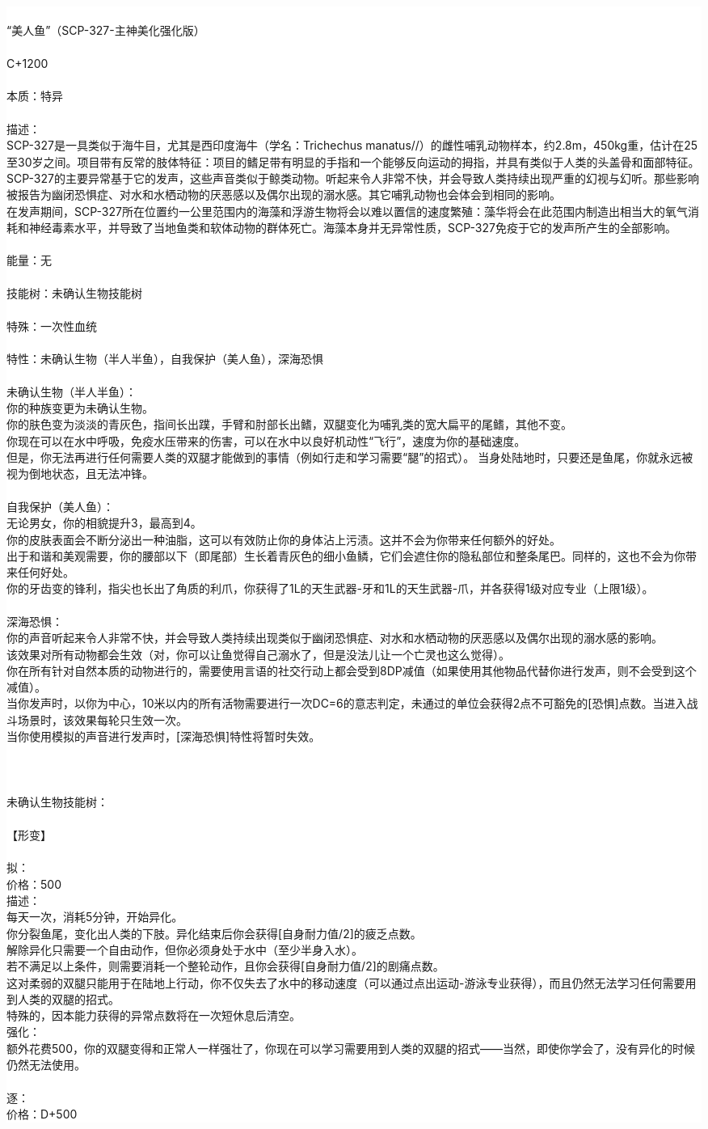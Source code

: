 <title>“美人鱼”（SCP-327-主神美化强化版）</title>
<meta name="GENERATOR" content="WinCHM">
<meta http-equiv="Content-Type" content="text/html; charset=gb2312">
<br>“美人鱼”（SCP-327-主神美化强化版）
<br>
<br>C+1200
<br>
<br>本质：特异
<br>
<br>描述：
<br>  SCP-327是一具类似于海牛目，尤其是西印度海牛（学名：Trichechus manatus//）的雌性哺乳动物样本，约2.8m，450kg重，估计在25至30岁之间。项目带有反常的肢体特征：项目的鳍足带有明显的手指和一个能够反向运动的拇指，并具有类似于人类的头盖骨和面部特征。
<br>  SCP-327的主要异常基于它的发声，这些声音类似于鲸类动物。听起来令人非常不快，并会导致人类持续出现严重的幻视与幻听。那些影响被报告为幽闭恐惧症、对水和水栖动物的厌恶感以及偶尔出现的溺水感。其它哺乳动物也会体会到相同的影响。
<br>  在发声期间，SCP-327所在位置约一公里范围内的海藻和浮游生物将会以难以置信的速度繁殖：藻华将会在此范围内制造出相当大的氧气消耗和神经毒素水平，并导致了当地鱼类和软体动物的群体死亡。海藻本身并无异常性质，SCP-327免疫于它的发声所产生的全部影响。
<br>
<br>能量：无
<br>
<br>技能树：未确认生物技能树
<br>
<br>特殊：一次性血统 
<br>
<br>特性：未确认生物（半人半鱼），自我保护（美人鱼），深海恐惧
<br>
<br>未确认生物（半人半鱼）：
<br>  你的种族变更为未确认生物。
<br>  你的肤色变为淡淡的青灰色，指间长出蹼，手臂和肘部长出鳍，双腿变化为哺乳类的宽大扁平的尾鳍，其他不变。
<br>  你现在可以在水中呼吸，免疫水压带来的伤害，可以在水中以良好机动性“飞行”，速度为你的基础速度。
<br>  但是，你无法再进行任何需要人类的双腿才能做到的事情（例如行走和学习需要“腿”的招式）。  当身处陆地时，只要还是鱼尾，你就永远被视为倒地状态，且无法冲锋。
<br>
<br>自我保护（美人鱼）：
<br>  无论男女，你的相貌提升3，最高到4。
<br>  你的皮肤表面会不断分泌出一种油脂，这可以有效防止你的身体沾上污渍。这并不会为你带来任何额外的好处。
<br>  出于和谐和美观需要，你的腰部以下（即尾部）生长着青灰色的细小鱼鳞，它们会遮住你的隐私部位和整条尾巴。同样的，这也不会为你带来任何好处。
<br>  你的牙齿变的锋利，指尖也长出了角质的利爪，你获得了1L的天生武器-牙和1L的天生武器-爪，并各获得1级对应专业（上限1级）。
<br>
<br>深海恐惧：
<br>  你的声音听起来令人非常不快，并会导致人类持续出现类似于幽闭恐惧症、对水和水栖动物的厌恶感以及偶尔出现的溺水感的影响。
<br>  该效果对所有动物都会生效（对，你可以让鱼觉得自己溺水了，但是没法儿让一个亡灵也这么觉得）。
<br>  你在所有针对自然本质的动物进行的，需要使用言语的社交行动上都会受到8DP减值（如果使用其他物品代替你进行发声，则不会受到这个减值）。
<br>  当你发声时，以你为中心，10米以内的所有活物需要进行一次DC=6的意志判定，未通过的单位会获得2点不可豁免的[恐惧]点数。当进入战斗场景时，该效果每轮只生效一次。
<br>当你使用模拟的声音进行发声时，[深海恐惧]特性将暂时失效。
<br>
<br>
<br>
<br>未确认生物技能树：
<br>
<br>【形变】
<br>
<br>拟：
<br>价格：500
<br>描述：
<br>  每天一次，消耗5分钟，开始异化。
<br>  你分裂鱼尾，变化出人类的下肢。异化结束后你会获得[自身耐力值/2]的疲乏点数。
<br>  解除异化只需要一个自由动作，但你必须身处于水中（至少半身入水）。
<br>  若不满足以上条件，则需要消耗一个整轮动作，且你会获得[自身耐力值/2]的剧痛点数。
<br>  这对柔弱的双腿只能用于在陆地上行动，你不仅失去了水中的移动速度（可以通过点出运动-游泳专业获得），而且仍然无法学习任何需要用到人类的双腿的招式。
<br>  特殊的，因本能力获得的异常点数将在一次短休息后清空。
<br>强化：
<br>  额外花费500，你的双腿变得和正常人一样强壮了，你现在可以学习需要用到人类的双腿的招式——当然，即使你学会了，没有异化的时候仍然无法使用。
<br>
<br>逐：
<br>价格：D+500